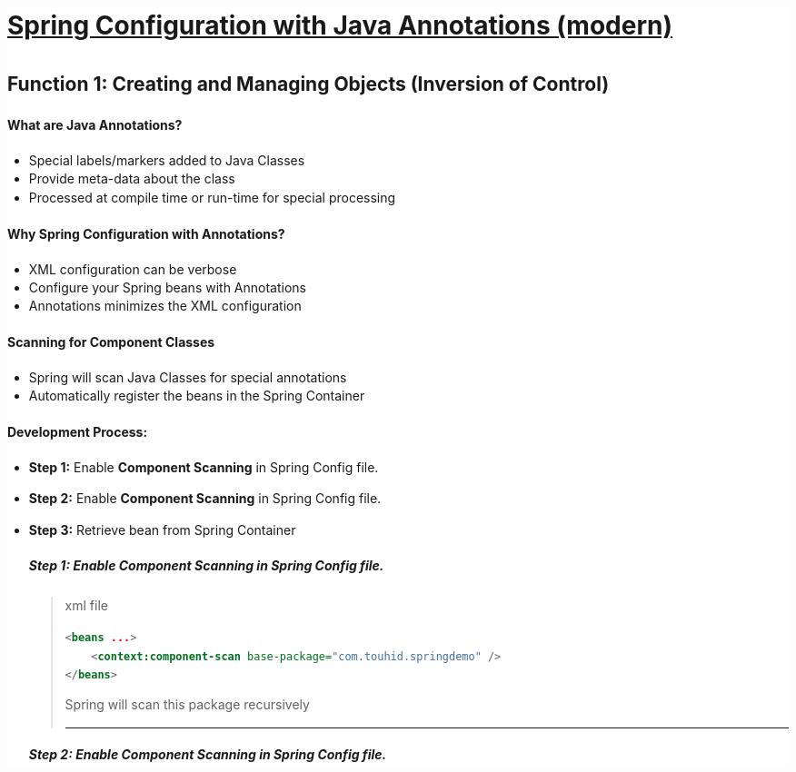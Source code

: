 # <u>Spring Configuration with Java Annotations (modern)</u>



## Function 1: Creating and Managing Objects (Inversion of Control)



#### What are Java Annotations?

- Special labels/markers added to Java Classes
- Provide meta-data about the class
- Processed at compile time or run-time for special processing 

#### Why Spring Configuration with Annotations?

- XML configuration can be verbose
- Configure your Spring beans with Annotations
- Annotations minimizes the XML configuration



#### Scanning for Component Classes

- Spring will scan Java Classes for special annotations
- Automatically register the beans in the Spring Container

#### Development Process:

- **Step 1:** Enable **Component Scanning** in Spring Config file.

- **Step 2:** Enable **Component Scanning** in Spring Config file.

- **Step 3:** Retrieve bean from Spring Container

  

  ##### Step 1: Enable **Component Scanning** in Spring Config file.

  > xml file
  >
  > ```xml
  > <beans ...>
  > 	<context:component-scan base-package="com.touhid.springdemo" />
  > </beans>
  > ```
  >
  > Spring will scan this package recursively
  >
  > ****

  ##### Step 2: Enable **Component Scanning** in Spring Config file.

